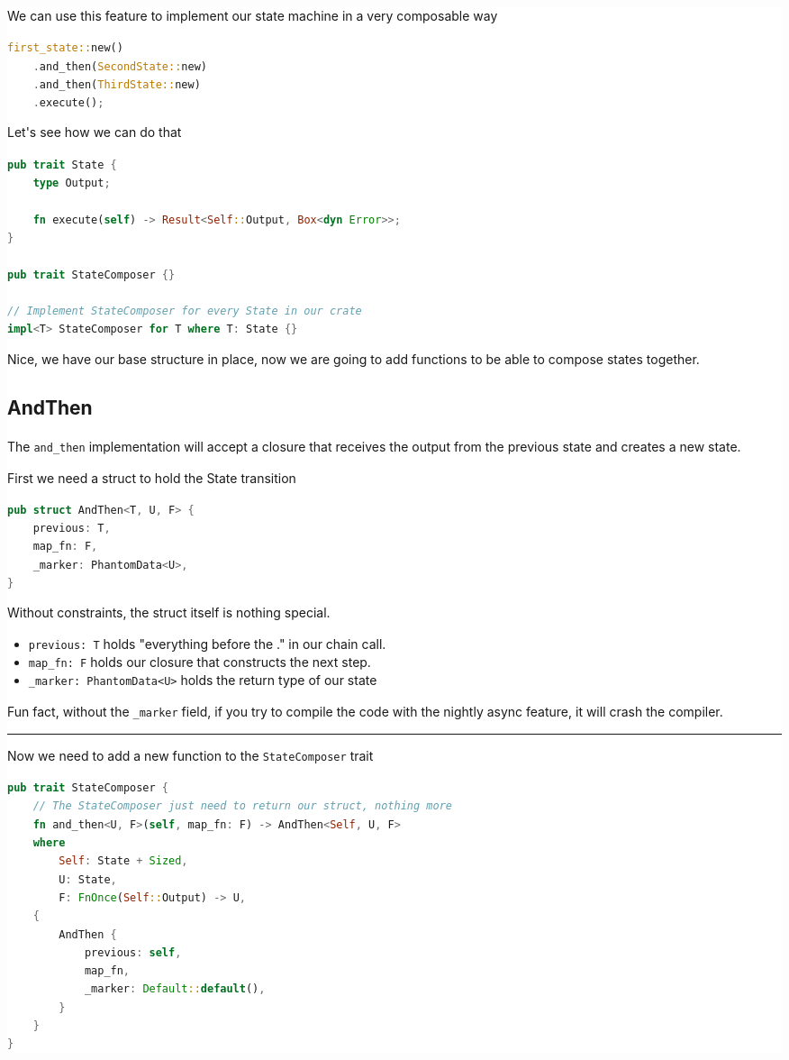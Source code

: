 We can use this feature to implement our state machine in a very composable way
```rust
first_state::new()
    .and_then(SecondState::new)
    .and_then(ThirdState::new)
    .execute();
```

Let's see how we can do that
```rust
pub trait State {
    type Output;

    fn execute(self) -> Result<Self::Output, Box<dyn Error>>;
}

pub trait StateComposer {}

// Implement StateComposer for every State in our crate
impl<T> StateComposer for T where T: State {}
```

Nice, we have our base structure in place, now we are going to add functions to be able to compose states together.

## AndThen

The `and_then` implementation will accept a closure that receives the output from the previous state and creates a new state. 

First we need a struct to hold the State transition
```rust
pub struct AndThen<T, U, F> {
    previous: T,
    map_fn: F,
    _marker: PhantomData<U>,
}
```

Without constraints, the struct itself is nothing special.
- `previous: T` holds "everything before the ." in our chain call.  
- `map_fn: F` holds our closure that constructs the next step.
- `_marker: PhantomData<U>` holds the return type of our state

Fun fact, without the `_marker` field, if you try to compile the code with the nightly async feature, it will crash the compiler.

___

Now we need to add a new function to the `StateComposer` trait
```rust
pub trait StateComposer {
    // The StateComposer just need to return our struct, nothing more
    fn and_then<U, F>(self, map_fn: F) -> AndThen<Self, U, F>
    where
        Self: State + Sized,
        U: State,
        F: FnOnce(Self::Output) -> U,
    {
        AndThen {
            previous: self,
            map_fn,
            _marker: Default::default(),
        }
    }
}
```
